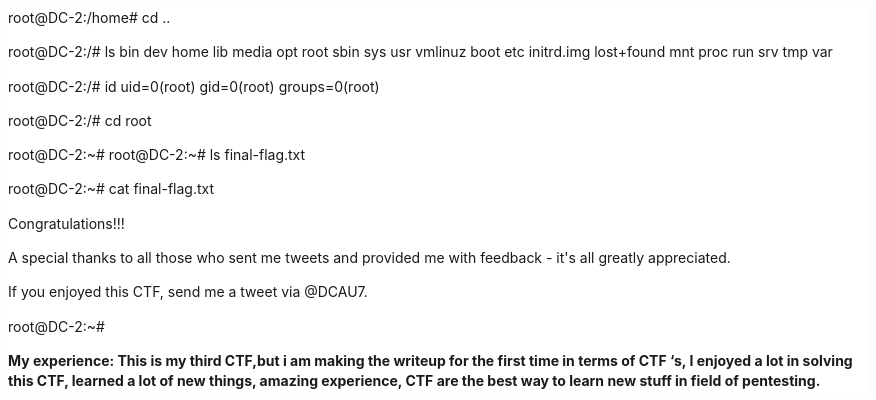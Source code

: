 root\@DC-2:/home\# cd ..

root\@DC-2:/\# ls bin dev home lib media opt root sbin sys usr vmlinuz boot etc
initrd.img lost+found mnt proc run srv tmp var

root\@DC-2:/\# id uid=0(root) gid=0(root) groups=0(root)

root\@DC-2:/\# cd root

root\@DC-2:\~\# root\@DC-2:\~\# ls final-flag.txt

root\@DC-2:\~\# cat final-flag.txt

Congratulations!!!

A special thanks to all those who sent me tweets and provided me with feedback -
it's all greatly appreciated.

If you enjoyed this CTF, send me a tweet via \@DCAU7.

root\@DC-2:\~\#

**My experience: This is my third CTF,but i am making the writeup for the first time in terms of CTF ‘s, I enjoyed a lot in
solving this CTF, learned a lot of new things, amazing experience, CTF are the
best way to learn new stuff in field of pentesting.**
